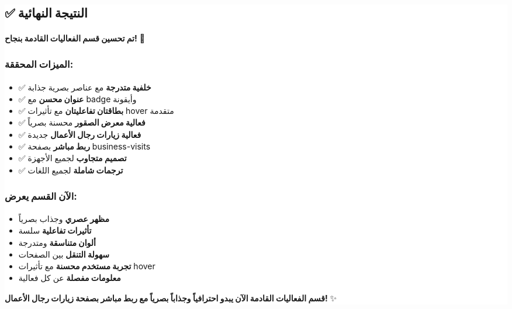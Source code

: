 ## ✅ النتيجة النهائية

**تم تحسين قسم الفعاليات القادمة بنجاح!** 🎉

### **الميزات المحققة:**
- ✅ **خلفية متدرجة** مع عناصر بصرية جذابة
- ✅ **عنوان محسن** مع badge وأيقونة
- ✅ **بطاقتان تفاعليتان** مع تأثيرات hover متقدمة
- ✅ **فعالية معرض الصقور** محسنة بصرياً
- ✅ **فعالية زيارات رجال الأعمال** جديدة
- ✅ **ربط مباشر** بصفحة business-visits
- ✅ **تصميم متجاوب** لجميع الأجهزة
- ✅ **ترجمات شاملة** لجميع اللغات

### **الآن القسم يعرض:**
- **مظهر عصري** وجذاب بصرياً
- **تأثيرات تفاعلية** سلسة
- **ألوان متناسقة** ومتدرجة
- **سهولة التنقل** بين الصفحات
- **تجربة مستخدم محسنة** مع تأثيرات hover
- **معلومات مفصلة** عن كل فعالية

**قسم الفعاليات القادمة الآن يبدو احترافياً وجذاباً بصرياً مع ربط مباشر بصفحة زيارات رجال الأعمال!** ✨
